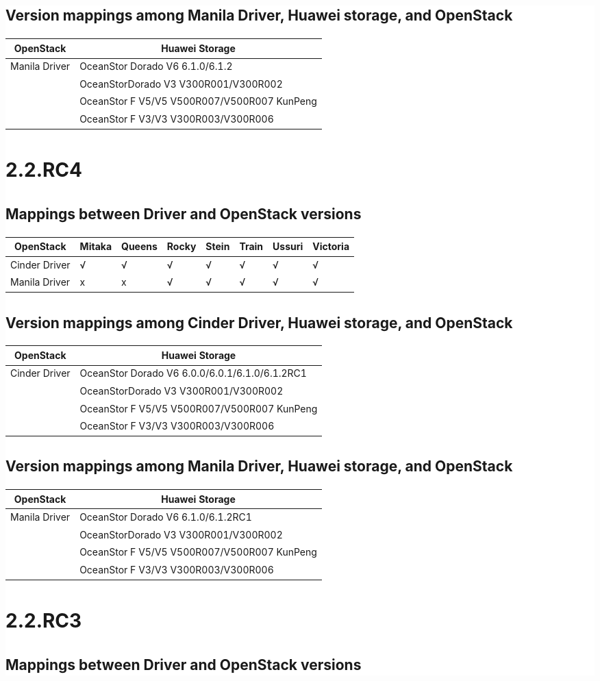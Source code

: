 ## Version mappings among Manila Driver, Huawei storage, and OpenStack
| OpenStack |Huawei Storage|
|---|---|
|Manila Driver|OceanStor Dorado V6 6.1.0/6.1.2|
| |OceanStorDorado V3 V300R001/V300R002|
| |OceanStor F V5/V5 V500R007/V500R007 KunPeng|
| |OceanStor F V3/V3 V300R003/V300R006|

# 2.2.RC4
## Mappings between Driver and OpenStack versions

| OpenStack |Mitaka|Queens|Rocky|Stein|Train|Ussuri|Victoria|
|---|---|---|---|---|---|---|---|
|Cinder Driver|√|√|√|√|√|√|√|
|Manila Driver|x|x|√|√|√|√|√|

## Version mappings among Cinder Driver, Huawei storage, and OpenStack
| OpenStack |Huawei Storage|
|---|---|
|Cinder Driver|OceanStor Dorado V6 6.0.0/6.0.1/6.1.0/6.1.2RC1|
| |OceanStorDorado V3 V300R001/V300R002|
| |OceanStor F V5/V5 V500R007/V500R007 KunPeng|
| |OceanStor F V3/V3 V300R003/V300R006|


## Version mappings among Manila Driver, Huawei storage, and OpenStack
| OpenStack |Huawei Storage|
|---|---|
|Manila Driver|OceanStor Dorado V6 6.1.0/6.1.2RC1|
| |OceanStorDorado V3 V300R001/V300R002|
| |OceanStor F V5/V5 V500R007/V500R007 KunPeng|
| |OceanStor F V3/V3 V300R003/V300R006|


# 2.2.RC3
## Mappings between Driver and OpenStack versions
